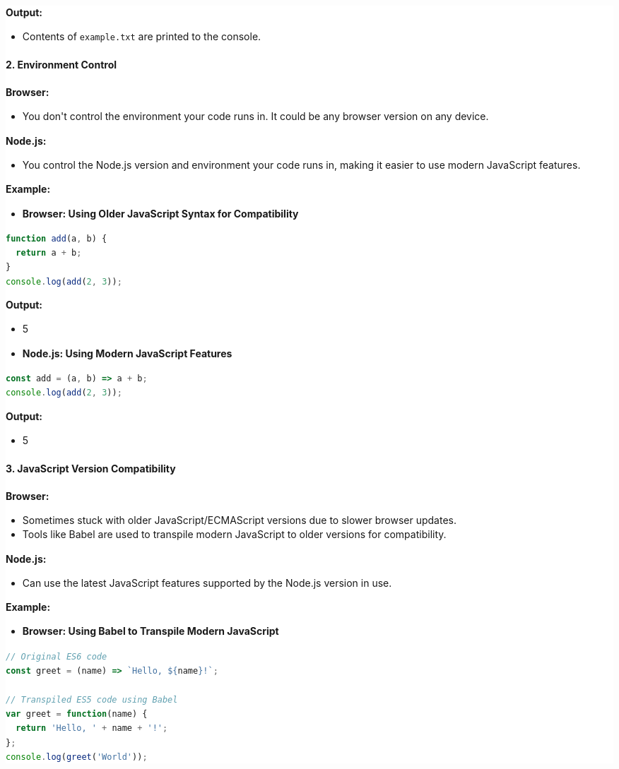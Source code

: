 **Output:**
- Contents of `example.txt` are printed to the console.

#### 2. Environment Control

**Browser:**
- You don't control the environment your code runs in. It could be any browser version on any device.

**Node.js:**
- You control the Node.js version and environment your code runs in, making it easier to use modern JavaScript features.

**Example:**
- **Browser: Using Older JavaScript Syntax for Compatibility**

```javascript
function add(a, b) {
  return a + b;
}
console.log(add(2, 3));
```

**Output:**
- 5

- **Node.js: Using Modern JavaScript Features**

```javascript
const add = (a, b) => a + b;
console.log(add(2, 3));
```

**Output:**
- 5

#### 3. JavaScript Version Compatibility

**Browser:**
- Sometimes stuck with older JavaScript/ECMAScript versions due to slower browser updates.
- Tools like Babel are used to transpile modern JavaScript to older versions for compatibility.

**Node.js:**
- Can use the latest JavaScript features supported by the Node.js version in use.

**Example:**
- **Browser: Using Babel to Transpile Modern JavaScript**

```javascript
// Original ES6 code
const greet = (name) => `Hello, ${name}!`;

// Transpiled ES5 code using Babel
var greet = function(name) {
  return 'Hello, ' + name + '!';
};
console.log(greet('World'));
```
